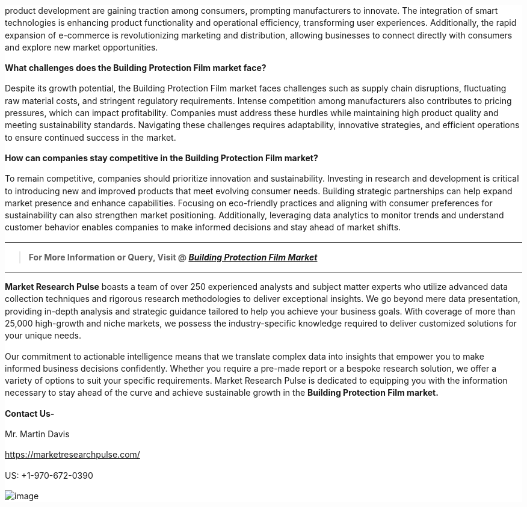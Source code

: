 product development are gaining traction among consumers, prompting manufacturers to innovate. The integration of smart technologies is enhancing product functionality and operational efficiency, transforming user experiences. Additionally, the rapid expansion of e-commerce is revolutionizing marketing and distribution, allowing businesses to connect directly with consumers and explore new market opportunities.</p><p><strong>What challenges does the Building Protection Film market face?</strong></p><p>Despite its growth potential, the Building Protection Film market faces challenges such as supply chain disruptions, fluctuating raw material costs, and stringent regulatory requirements. Intense competition among manufacturers also contributes to pricing pressures, which can impact profitability. Companies must address these hurdles while maintaining high product quality and meeting sustainability standards. Navigating these challenges requires adaptability, innovative strategies, and efficient operations to ensure continued success in the market.</p><p><strong>How can companies stay competitive in the Building Protection Film market?</strong></p><p>To remain competitive, companies should prioritize innovation and sustainability. Investing in research and development is critical to introducing new and improved products that meet evolving consumer needs. Building strategic partnerships can help expand market presence and enhance capabilities. Focusing on eco-friendly practices and aligning with consumer preferences for sustainability can also strengthen market positioning. Additionally, leveraging data analytics to monitor trends and understand customer behavior enables companies to make informed decisions and stay ahead of market shifts.</p><hr /><blockquote><p><strong>For More Information or Query, Visit @&nbsp;<em><a href="https://marketresearchpulse.com/report/114149/building-protection-film-market?utm_source=Linkedin&utm_medium=030">Building Protection Film Market</a></em></strong></p></blockquote><hr /><p><strong>Market Research Pulse</strong> boasts a team of over 250 experienced analysts and subject matter experts who utilize advanced data collection techniques and rigorous research methodologies to deliver exceptional insights. We go beyond mere data presentation, providing in-depth analysis and strategic guidance tailored to help you achieve your business goals. With coverage of more than 25,000 high-growth and niche markets, we possess the industry-specific knowledge required to deliver customized solutions for your unique needs.</p><p>Our commitment to actionable intelligence means that we translate complex data into insights that empower you to make informed business decisions confidently. Whether you require a pre-made report or a bespoke research solution, we offer a variety of options to suit your specific requirements. Market Research Pulse is dedicated to equipping you with the information necessary to stay ahead of the curve and achieve sustainable growth in the <strong>Building Protection Film market.</strong></p><p><strong>Contact Us-</strong></p><p>Mr. Martin Davis</p><p>https://marketresearchpulse.com/</p><p>US: +1-970-672-0390</p>
![image](https://github.com/user-attachments/assets/4c6055b0-65f6-4f5d-b9c7-be7fee19ce7f)
